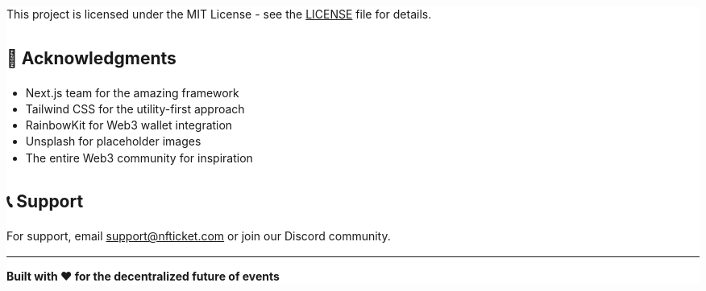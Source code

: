 This project is licensed under the MIT License - see the [LICENSE](LICENSE) file for details.

## 🙏 Acknowledgments

- Next.js team for the amazing framework
- Tailwind CSS for the utility-first approach
- RainbowKit for Web3 wallet integration
- Unsplash for placeholder images
- The entire Web3 community for inspiration

## 📞 Support

For support, email support@nfticket.com or join our Discord community.

---

**Built with ❤️ for the decentralized future of events**